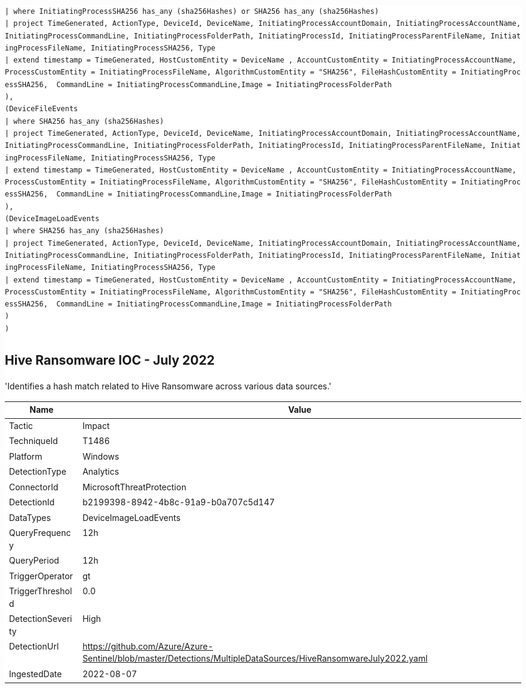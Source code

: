 ```kql
| where InitiatingProcessSHA256 has_any (sha256Hashes) or SHA256 has_any (sha256Hashes)
| project TimeGenerated, ActionType, DeviceId, DeviceName, InitiatingProcessAccountDomain, InitiatingProcessAccountName, InitiatingProcessCommandLine, InitiatingProcessFolderPath, InitiatingProcessId, InitiatingProcessParentFileName, InitiatingProcessFileName, InitiatingProcessSHA256, Type
| extend timestamp = TimeGenerated, HostCustomEntity = DeviceName , AccountCustomEntity = InitiatingProcessAccountName, ProcessCustomEntity = InitiatingProcessFileName, AlgorithmCustomEntity = "SHA256", FileHashCustomEntity = InitiatingProcessSHA256,  CommandLine = InitiatingProcessCommandLine,Image = InitiatingProcessFolderPath
),
(DeviceFileEvents
| where SHA256 has_any (sha256Hashes)
| project TimeGenerated, ActionType, DeviceId, DeviceName, InitiatingProcessAccountDomain, InitiatingProcessAccountName, InitiatingProcessCommandLine, InitiatingProcessFolderPath, InitiatingProcessId, InitiatingProcessParentFileName, InitiatingProcessFileName, InitiatingProcessSHA256, Type
| extend timestamp = TimeGenerated, HostCustomEntity = DeviceName , AccountCustomEntity = InitiatingProcessAccountName, ProcessCustomEntity = InitiatingProcessFileName, AlgorithmCustomEntity = "SHA256", FileHashCustomEntity = InitiatingProcessSHA256,  CommandLine = InitiatingProcessCommandLine,Image = InitiatingProcessFolderPath
),
(DeviceImageLoadEvents
| where SHA256 has_any (sha256Hashes)
| project TimeGenerated, ActionType, DeviceId, DeviceName, InitiatingProcessAccountDomain, InitiatingProcessAccountName, InitiatingProcessCommandLine, InitiatingProcessFolderPath, InitiatingProcessId, InitiatingProcessParentFileName, InitiatingProcessFileName, InitiatingProcessSHA256, Type
| extend timestamp = TimeGenerated, HostCustomEntity = DeviceName , AccountCustomEntity = InitiatingProcessAccountName, ProcessCustomEntity = InitiatingProcessFileName, AlgorithmCustomEntity = "SHA256", FileHashCustomEntity = InitiatingProcessSHA256,  CommandLine = InitiatingProcessCommandLine,Image = InitiatingProcessFolderPath
)
)

```

## Hive Ransomware IOC - July 2022

'Identifies a hash match related to Hive Ransomware across various data sources.'

|Name | Value |
| --- | --- |
|Tactic | Impact|
|TechniqueId | T1486|
|Platform | Windows|
|DetectionType | Analytics |
|ConnectorId | MicrosoftThreatProtection |
|DetectionId | b2199398-8942-4b8c-91a9-b0a707c5d147 |
|DataTypes | DeviceImageLoadEvents |
|QueryFrequency | 12h |
|QueryPeriod | 12h |
|TriggerOperator | gt |
|TriggerThreshold | 0.0 |
|DetectionSeverity | High |
|DetectionUrl | https://github.com/Azure/Azure-Sentinel/blob/master/Detections/MultipleDataSources/HiveRansomwareJuly2022.yaml |
|IngestedDate | 2022-08-07 |
